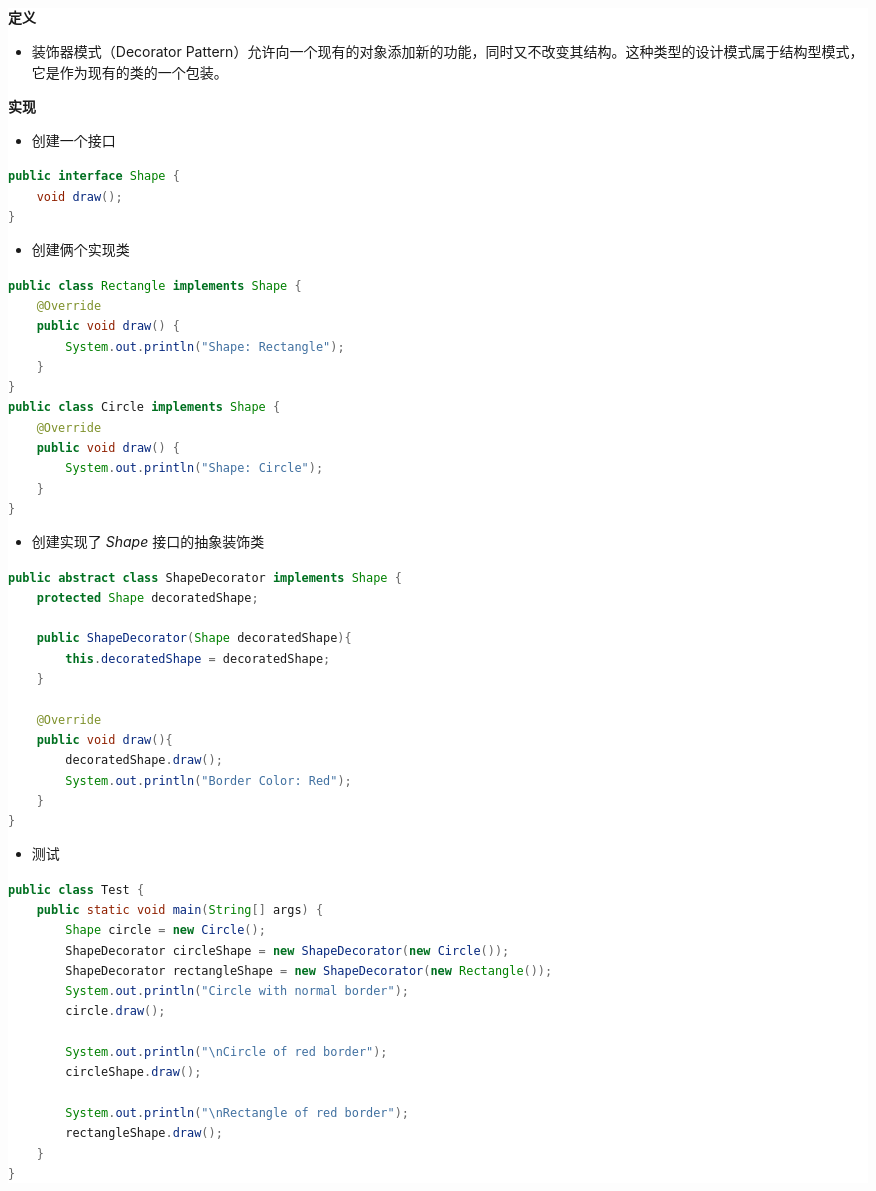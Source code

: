 **定义**

- 装饰器模式（Decorator Pattern）允许向一个现有的对象添加新的功能，同时又不改变其结构。这种类型的设计模式属于结构型模式，它是作为现有的类的一个包装。

**实现**

- 创建一个接口

```java
public interface Shape {
    void draw();
}
```

- 创建俩个实现类

```java
public class Rectangle implements Shape {
    @Override
    public void draw() {
        System.out.println("Shape: Rectangle");
    }
}
public class Circle implements Shape {
    @Override
    public void draw() {
        System.out.println("Shape: Circle");
    }
}
```

- 创建实现了 *Shape* 接口的抽象装饰类

```java
public abstract class ShapeDecorator implements Shape {
    protected Shape decoratedShape;

    public ShapeDecorator(Shape decoratedShape){
        this.decoratedShape = decoratedShape;
    }

    @Override
    public void draw(){
        decoratedShape.draw();
        System.out.println("Border Color: Red");
    }  
}
```

- 测试

```java
public class Test {
    public static void main(String[] args) {
        Shape circle = new Circle();
        ShapeDecorator circleShape = new ShapeDecorator(new Circle());
        ShapeDecorator rectangleShape = new ShapeDecorator(new Rectangle());
        System.out.println("Circle with normal border");
        circle.draw();

        System.out.println("\nCircle of red border");
        circleShape.draw();

        System.out.println("\nRectangle of red border");
        rectangleShape.draw();
    }
}
```
